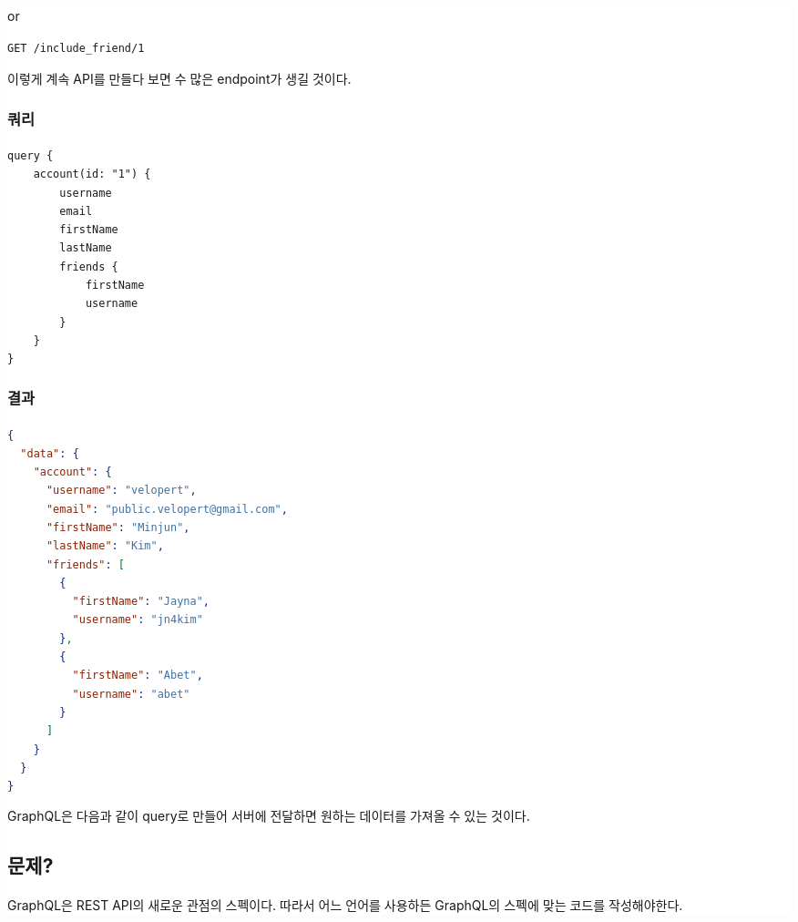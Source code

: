 or

`GET /include_friend/1`

이렇게 계속 API를 만들다 보면 수 많은 endpoint가 생길 것이다.

### 쿼리

~~~graghql
query {
    account(id: "1") {
        username
        email
        firstName
        lastName
        friends {
            firstName
            username
        }
    }
}
~~~

### 결과

~~~json
{
  "data": {
    "account": {
      "username": "velopert",
      "email": "public.velopert@gmail.com",
      "firstName": "Minjun",
      "lastName": "Kim",
      "friends": [
        {
          "firstName": "Jayna",
          "username": "jn4kim"
        },
        {
          "firstName": "Abet",
          "username": "abet"
        }
      ]
    }
  }
}
~~~

GraphQL은 다음과 같이 query로 만들어 서버에 전달하면 원하는 데이터를 가져올 수 있는 것이다.

## 문제?

GraphQL은 REST API의 새로운 관점의 스펙이다. 따라서 어느 언어를 사용하든 GraphQL의 스펙에 맞는 코드를 작성해야한다.
